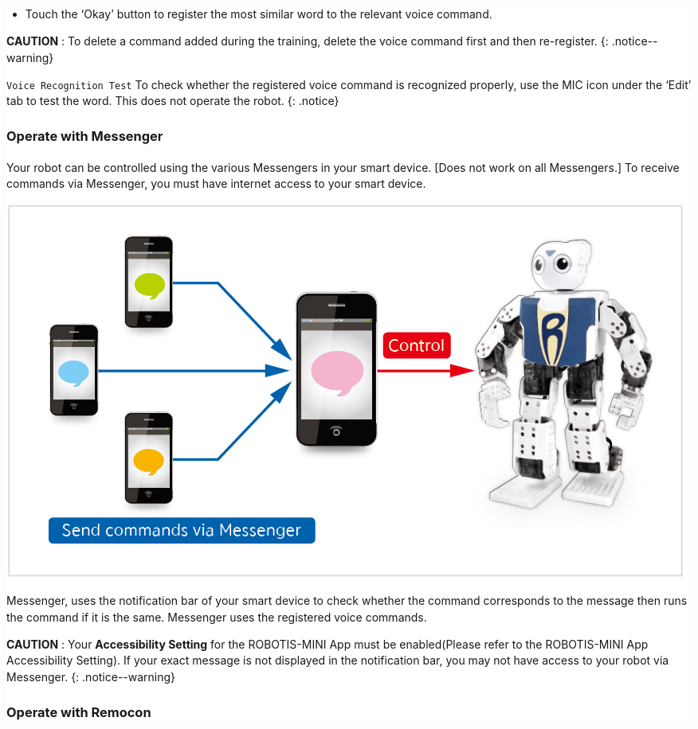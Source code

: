 - Touch the ‘Okay’ button to register the most similar word to the relevant voice command.

**CAUTION** : To delete a command added during the training, delete the voice command first and then re-register.
{: .notice--warning}

`Voice Recognition Test` To check whether the registered voice command is recognized properly, use the MIC icon under the ‘Edit’ tab to test the word. This does not operate the robot.
{: .notice}


### Operate with Messenger

Your robot can be controlled using the various Messengers in your smart device. [Does not work on all Messengers.] To receive commands via Messenger, you must have internet access to your smart device.

![](/assets/images/sw/mobile/mini_app_051.jpg)

Messenger, uses the notification bar of your smart device to check whether the command corresponds to the message then runs the command if it is the same.
Messenger uses the registered voice commands.

**CAUTION** : Your **Accessibility Setting** for the ROBOTIS-MINI  App must be enabled(Please refer to the ROBOTIS-MINI App Accessibility Setting). If your exact message is not displayed in the notification bar, you may not have access to your robot via Messenger.
{: .notice--warning}

### Operate with Remocon

